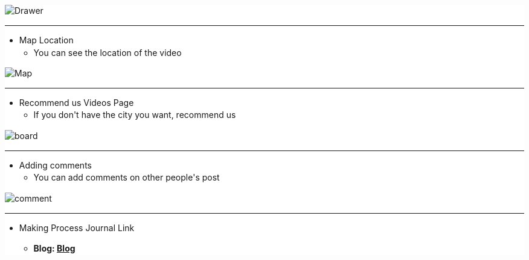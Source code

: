 <img width="40%" src="https://user-images.githubusercontent.com/83811729/135461470-46ee8fb0-bf65-4d3b-8f31-944317210971.png" title="Drawer" alt="Drawer"/>

---------------------------------

* Map Location
    * You can see the location of the video

<img width="60%" src="https://user-images.githubusercontent.com/83811729/135461246-dbcba85b-1539-4bc5-9465-10ebd0c81337.png" title="Map" alt="Map"/>

---------------------------------

* Recommend us Videos Page
    * If you don't have the city you want, recommend us

<img width="60%" src="https://user-images.githubusercontent.com/83811729/133616485-9f96df50-c096-4740-aa31-07a194b2a438.png" title="board" alt="board"/>

---------------------------------

* Adding comments
    * You can add comments on other people's post

<img width="60%" src="https://user-images.githubusercontent.com/83811729/133616715-4ad733b8-7b0a-40ce-ac41-4aebd162189d.png" title="comment" alt="comment"/>

---------------------------------

* Making Process Journal Link

    * **Blog: [Blog][blog Link]**

[blog Link]: https://blog.naver.com/ekankr2/222508166591


[goFor Link]: https://gofor-b9ac3.web.app/